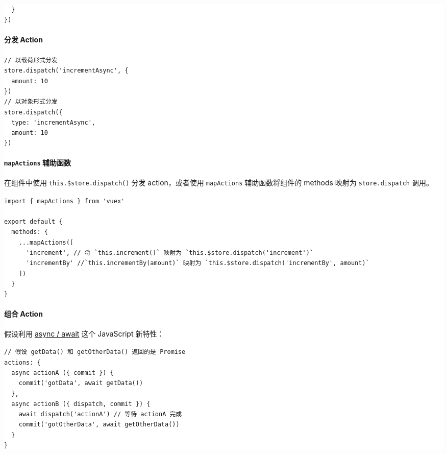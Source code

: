 ```
  }
})
```



#### 分发 Action

```
// 以载荷形式分发
store.dispatch('incrementAsync', {
  amount: 10
})
// 以对象形式分发
store.dispatch({
  type: 'incrementAsync',
  amount: 10
})
```



#### `mapActions` 辅助函数

在组件中使用 `this.$store.dispatch()` 分发 action，或者使用 `mapActions` 辅助函数将组件的 methods 映射为 `store.dispatch` 调用。

```
import { mapActions } from 'vuex'

export default {
  methods: {
    ...mapActions([
      'increment', // 将 `this.increment()` 映射为 `this.$store.dispatch('increment')`
      'incrementBy' //`this.incrementBy(amount)` 映射为 `this.$store.dispatch('incrementBy', amount)`
    ])
  }
}
```



#### 组合 Action

假设利用 [async / await](https://tc39.github.io/ecmascript-asyncawait/) 这个 JavaScript 新特性：

```
// 假设 getData() 和 getOtherData() 返回的是 Promise
actions: {
  async actionA ({ commit }) {
    commit('gotData', await getData())
  },
  async actionB ({ dispatch, commit }) {
    await dispatch('actionA') // 等待 actionA 完成
    commit('gotOtherData', await getOtherData())
  }
}
```
